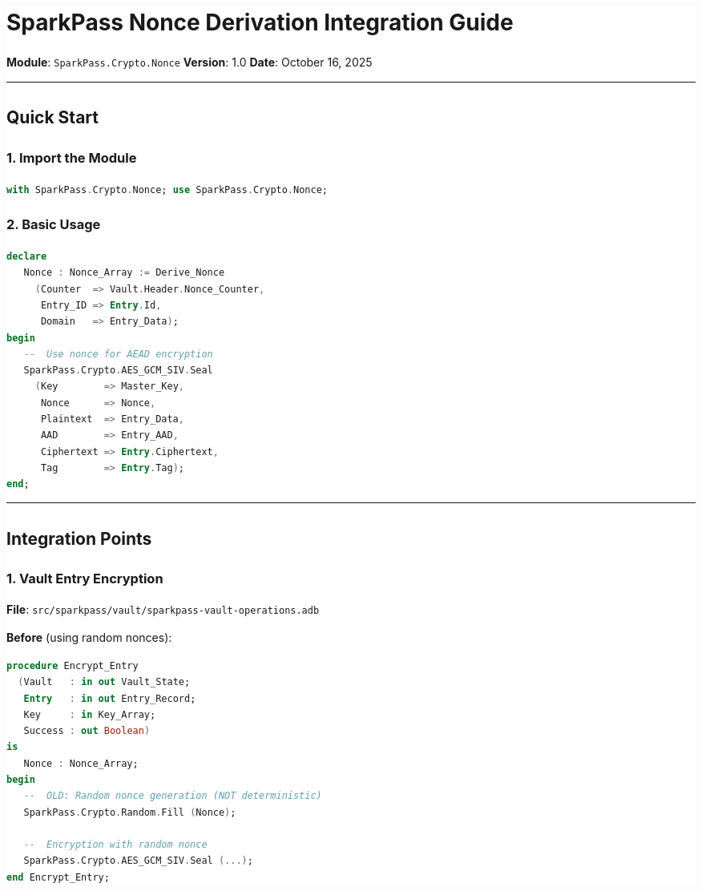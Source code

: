 # SparkPass Nonce Derivation Integration Guide

**Module**: `SparkPass.Crypto.Nonce`
**Version**: 1.0
**Date**: October 16, 2025

---

## Quick Start

### 1. Import the Module

```ada
with SparkPass.Crypto.Nonce; use SparkPass.Crypto.Nonce;
```

### 2. Basic Usage

```ada
declare
   Nonce : Nonce_Array := Derive_Nonce
     (Counter  => Vault.Header.Nonce_Counter,
      Entry_ID => Entry.Id,
      Domain   => Entry_Data);
begin
   --  Use nonce for AEAD encryption
   SparkPass.Crypto.AES_GCM_SIV.Seal
     (Key        => Master_Key,
      Nonce      => Nonce,
      Plaintext  => Entry_Data,
      AAD        => Entry_AAD,
      Ciphertext => Entry.Ciphertext,
      Tag        => Entry.Tag);
end;
```

---

## Integration Points

### 1. Vault Entry Encryption

**File**: `src/sparkpass/vault/sparkpass-vault-operations.adb`

**Before** (using random nonces):
```ada
procedure Encrypt_Entry
  (Vault   : in out Vault_State;
   Entry   : in out Entry_Record;
   Key     : in Key_Array;
   Success : out Boolean)
is
   Nonce : Nonce_Array;
begin
   --  OLD: Random nonce generation (NOT deterministic)
   SparkPass.Crypto.Random.Fill (Nonce);

   --  Encryption with random nonce
   SparkPass.Crypto.AES_GCM_SIV.Seal (...);
end Encrypt_Entry;
```
